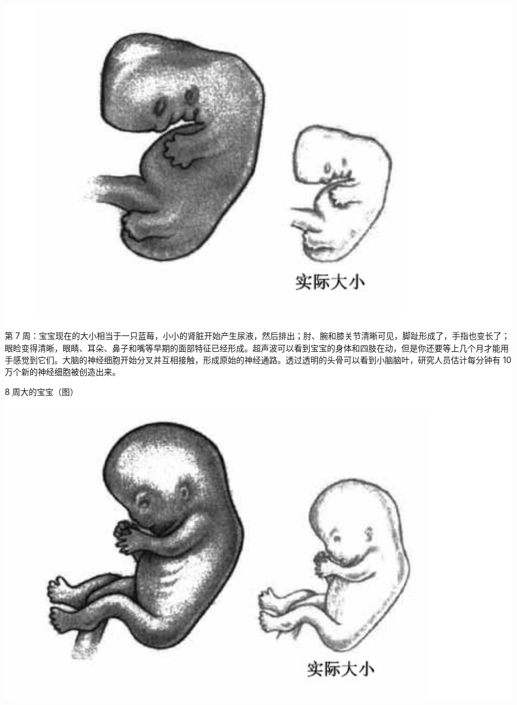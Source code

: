 ![](./res/2020007.png)

第 7 周：宝宝现在的大小相当于一只蓝莓，小小的肾脏开始产生尿液，然后排出；肘、腕和膝关节清晰可见，脚趾形成了，手指也变长了；眼睑变得清晰，眼睛、耳朵、鼻子和嘴等早期的面部特征已经形成。超声波可以看到宝宝的身体和四肢在动，但是你还要等上几个月才能用手感觉到它们。大脑的神经细胞开始分叉并互相接触，形成原始的神经通路。透过透明的头骨可以看到小脑脑叶，研究人员估计每分钟有 10 万个新的神经细胞被创造出来。

8 周大的宝宝（图）

![](./res/2020008.png)
